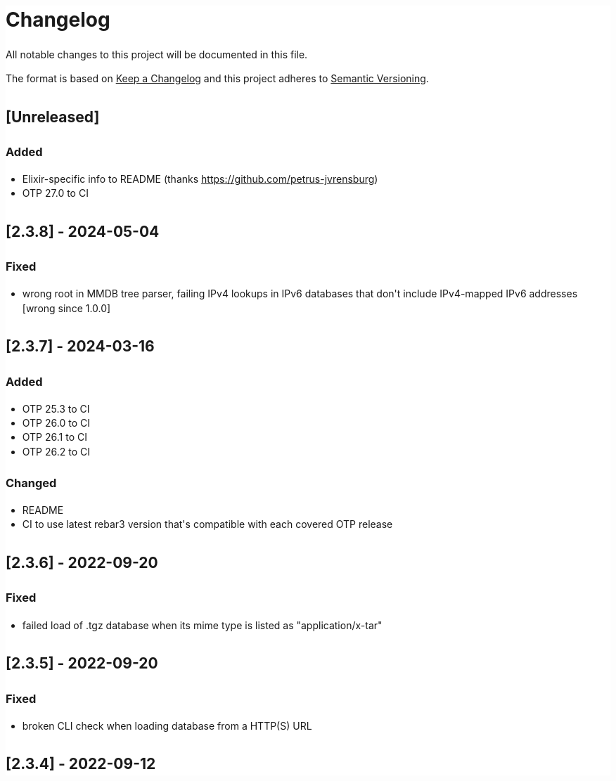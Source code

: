# Changelog
All notable changes to this project will be documented in this file.

The format is based on [Keep a Changelog](http://keepachangelog.com/en/1.0.0/)
and this project adheres to [Semantic Versioning](http://semver.org/spec/v2.0.0.html).

## [Unreleased]

### Added

- Elixir-specific info to README (thanks https://github.com/petrus-jvrensburg)
- OTP 27.0 to CI

## [2.3.8] - 2024-05-04

### Fixed

- wrong root in MMDB tree parser, failing IPv4 lookups in IPv6 databases that
  don't include IPv4-mapped IPv6 addresses [wrong since 1.0.0]

## [2.3.7] - 2024-03-16

### Added

- OTP 25.3 to CI
- OTP 26.0 to CI
- OTP 26.1 to CI
- OTP 26.2 to CI

### Changed

- README
- CI to use latest rebar3 version that's compatible with each covered OTP release

## [2.3.6] - 2022-09-20

### Fixed

- failed load of .tgz database when its mime type is listed as "application/x-tar"

## [2.3.5] - 2022-09-20

### Fixed

- broken CLI check when loading database from a HTTP(S) URL

## [2.3.4] - 2022-09-12
